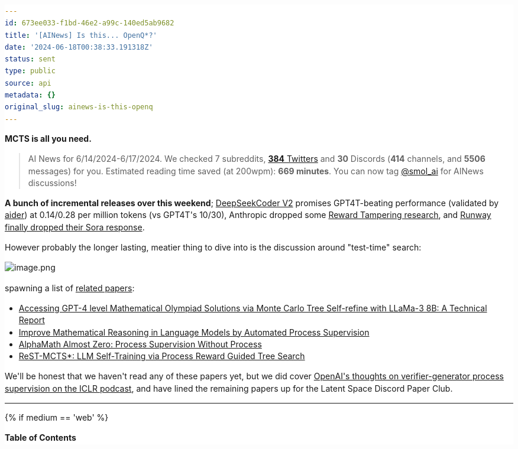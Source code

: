 ```yaml
---
id: 673ee033-f1bd-46e2-a99c-140ed5ab9682
title: '[AINews] Is this... OpenQ*?'
date: '2024-06-18T00:38:33.191318Z'
status: sent
type: public
source: api
metadata: {}
original_slug: ainews-is-this-openq
---
```


**MCTS is all you need.**

> AI News for 6/14/2024-6/17/2024.
We checked 7 subreddits, [**384** Twitters](https://twitter.com/i/lists/1585430245762441216) and **30** Discords (**414** channels, and **5506** messages) for you. 
Estimated reading time saved (at 200wpm): **669 minutes**. You can now tag [@smol_ai](https://x.com/smol_ai) for AINews discussions!

**A bunch of incremental releases over this weekend**; [DeepSeekCoder V2](https://x.com/deepseek_ai/status/1802680388256768145) promises GPT4T-beating performance (validated by [aider](https://x.com/paulgauthier/status/1802774069185753298)) at $0.14/$0.28 per million tokens (vs GPT4T's $10/$30), Anthropic dropped some [Reward Tampering research](https://x.com/anthropicai/status/1802743256461046007?s=46&t=90xQ8sGy63D2OtiaoGJuww), and [Runway finally dropped their Sora response](https://x.com/runwayml/status/1802691475391566108?s=46&t=90xQ8sGy63D2OtiaoGJuww).

However probably the longer lasting, meatier thing to dive into is the discussion around "test-time" search:


 ![image.png](https://assets.buttondown.email/images/7f958e3b-c3f9-452d-9499-2e97af8c0c7e.png?w=960&fit=max) 

spawning a list of [related papers](https://x.com/teortaxestex/status/1802128370861232374?s=46&t=90xQ8sGy63D2OtiaoGJuww):

- [Accessing GPT-4 level Mathematical Olympiad Solutions via Monte Carlo Tree Self-refine with LLaMa-3 8B: A Technical Report](https://arxiv.org/abs/2406.07394)
- [Improve Mathematical Reasoning in Language Models by Automated Process Supervision](https://arxiv.org/abs/2406.06592)
- [AlphaMath Almost Zero: Process Supervision Without Process](https://arxiv.org/abs/2405.03553)
- [ReST-MCTS*: LLM Self-Training via Process Reward Guided Tree Search](https://arxiv.org/abs/2406.03816)

We'll be honest that we haven't read any of these papers yet, but we did cover [OpenAI's thoughts on verifier-generator process supervision on the ICLR podcast](https://www.latent.space/p/iclr-2024-benchmarks-agents), and have lined the remaining papers up for the Latent Space Discord Paper Club.


---


{% if medium == 'web' %}


**Table of Contents**
